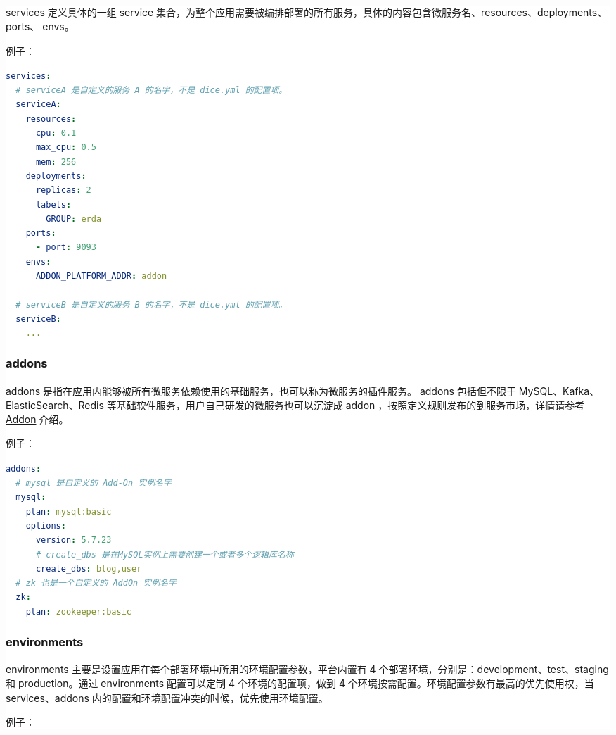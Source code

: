 services 定义具体的一组 service 集合，为整个应用需要被编排部署的所有服务，具体的内容包含微服务名、resources、deployments、 ports、 envs。

例子：

```yaml
services:
  # serviceA 是自定义的服务 A 的名字，不是 dice.yml 的配置项。
  serviceA:
    resources:
      cpu: 0.1
      max_cpu: 0.5
      mem: 256
    deployments:
      replicas: 2
      labels:
        GROUP: erda
    ports:
      - port: 9093
    envs:
      ADDON_PLATFORM_ADDR: addon

  # serviceB 是自定义的服务 B 的名字，不是 dice.yml 的配置项。
  serviceB:
    ...
```


### addons

addons 是指在应用内能够被所有微服务依赖使用的基础服务，也可以称为微服务的插件服务。 addons 包括但不限于 MySQL、Kafka、ElasticSearch、Redis 等基础软件服务，用户自己研发的微服务也可以沉淀成 addon ，按照定义规则发布的到服务市场，详情请参考 [Addon](../addons/design.md) 介绍。

例子：

```yaml
addons:
  # mysql 是自定义的 Add-On 实例名字
  mysql:
    plan: mysql:basic
    options:
      version: 5.7.23
      # create_dbs 是在MySQL实例上需要创建一个或者多个逻辑库名称
      create_dbs: blog,user
  # zk 也是一个自定义的 AddOn 实例名字
  zk:
    plan: zookeeper:basic
```

### environments

environments 主要是设置应用在每个部署环境中所用的环境配置参数，平台内置有 4 个部署环境，分别是：development、test、staging 和 production。通过 environments 配置可以定制 4 个环境的配置项，做到 4 个环境按需配置。环境配置参数有最高的优先使用权，当 services、addons 内的配置和环境配置冲突的时候，优先使用环境配置。

例子：
